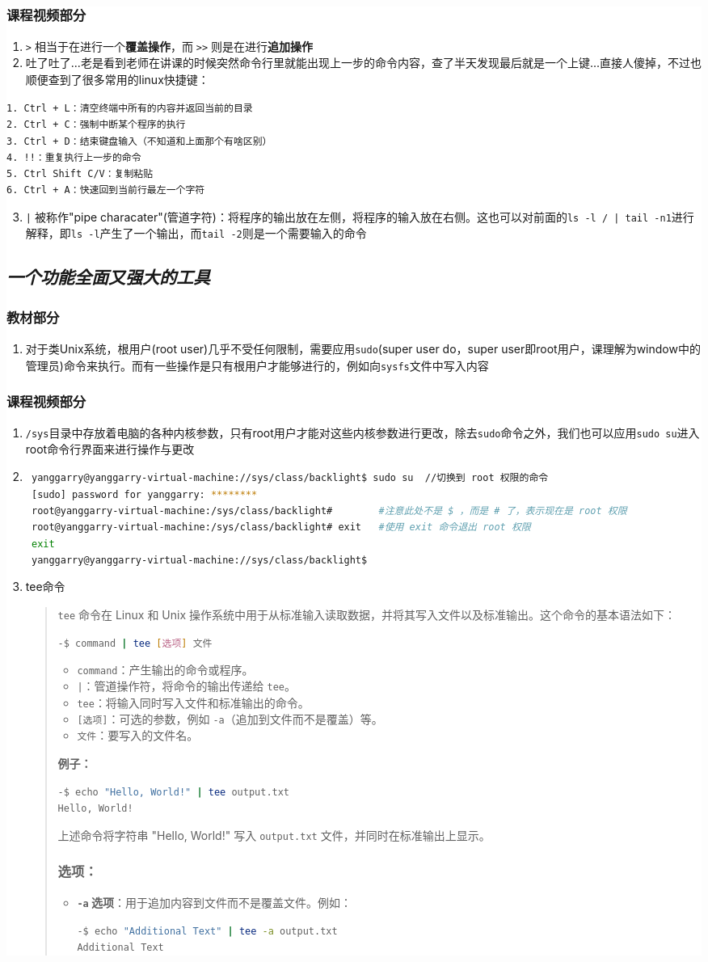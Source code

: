 ### 课程视频部分
1. `>` 相当于在进行一个**覆盖操作**，而 `>>` 则是在进行**追加操作**
2. 吐了吐了...老是看到老师在讲课的时候突然命令行里就能出现上一步的命令内容，查了半天发现最后就是一个上键...直接人傻掉，不过也顺便查到了很多常用的linux快捷键：
~~~
1. Ctrl + L：清空终端中所有的内容并返回当前的目录
2. Ctrl + C：强制中断某个程序的执行
3. Ctrl + D：结束键盘输入（不知道和上面那个有啥区别）
4. !!：重复执行上一步的命令
5. Ctrl Shift C/V：复制粘贴
6. Ctrl + A：快速回到当前行最左一个字符
~~~
3. `|` 被称作"pipe characater"(管道字符)：将程序的输出放在左侧，将程序的输入放在右侧。这也可以对前面的`ls -l / | tail -n1`进行解释，即`ls -l`产生了一个输出，而`tail -2`则是一个需要输入的命令
## *一个功能全面又强大的工具*
### 教材部分
1. 对于类Unix系统，根用户(root user)几乎不受任何限制，需要应用`sudo`(super user do，super user即root用户，课理解为window中的管理员)命令来执行。而有一些操作是只有根用户才能够进行的，例如向`sysfs`文件中写入内容
### 课程视频部分
1. `/sys`目录中存放着电脑的各种内核参数，只有root用户才能对这些内核参数进行更改，除去`sudo`命令之外，我们也可以应用`sudo su`进入root命令行界面来进行操作与更改

2. ```bash
	yanggarry@yanggarry-virtual-machine://sys/class/backlight$ sudo su	//切换到 root 权限的命令
	[sudo] password for yanggarry: ********
	root@yanggarry-virtual-machine:/sys/class/backlight#		#注意此处不是 $ ，而是 # 了，表示现在是 root 权限
	root@yanggarry-virtual-machine:/sys/class/backlight# exit	#使用 exit 命令退出 root 权限
	exit
	yanggarry@yanggarry-virtual-machine://sys/class/backlight$ 
	```

3. tee命令

	> `tee` 命令在 Linux 和 Unix 操作系统中用于从标准输入读取数据，并将其写入文件以及标准输出。这个命令的基本语法如下：
	>
	> ```bash
	> -$ command | tee [选项] 文件
	> ```
	>
	> - `command`：产生输出的命令或程序。
	> - `|`：管道操作符，将命令的输出传递给 `tee`。
	> - `tee`：将输入同时写入文件和标准输出的命令。
	> - `[选项]`：可选的参数，例如 `-a`（追加到文件而不是覆盖）等。
	> - `文件`：要写入的文件名。
	>
	> 
	>
	> **例子：**
	>
	> ```bash
	> -$ echo "Hello, World!" | tee output.txt
	> Hello, World!
	> ```
	>
	> 上述命令将字符串 "Hello, World!" 写入 `output.txt` 文件，并同时在标准输出上显示。
	>
	> ### 选项：
	>
	> - **`-a` 选项**：用于追加内容到文件而不是覆盖文件。例如：
	>
	>   ```bash
	>   -$ echo "Additional Text" | tee -a output.txt
	>   Additional Text
	>   ```